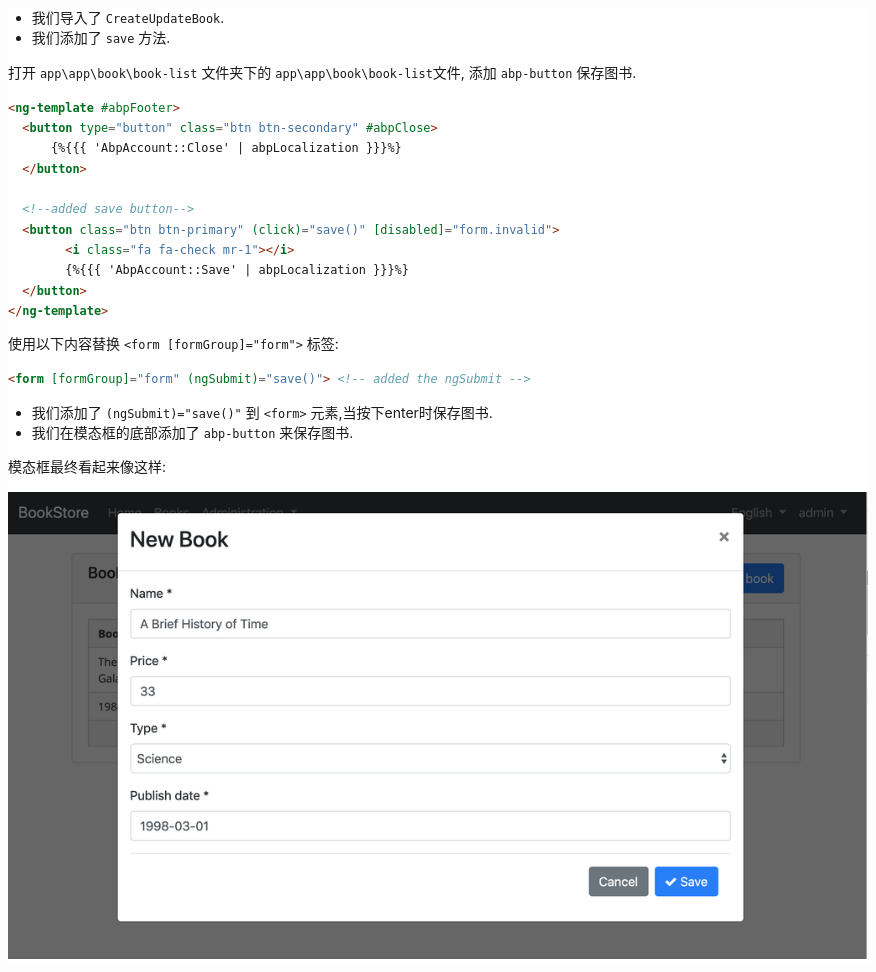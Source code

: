 * 我们导入了 `CreateUpdateBook`.
* 我们添加了 `save` 方法.

打开 `app\app\book\book-list` 文件夹下的 `app\app\book\book-list`文件, 添加 `abp-button` 保存图书.

```html
<ng-template #abpFooter>
  <button type="button" class="btn btn-secondary" #abpClose>
      {%{{{ 'AbpAccount::Close' | abpLocalization }}}%}
  </button>

  <!--added save button-->
  <button class="btn btn-primary" (click)="save()" [disabled]="form.invalid">
        <i class="fa fa-check mr-1"></i>
        {%{{{ 'AbpAccount::Save' | abpLocalization }}}%}
  </button>
</ng-template>
```

使用以下内容替换 `<form [formGroup]="form">` 标签:

```html
<form [formGroup]="form" (ngSubmit)="save()"> <!-- added the ngSubmit -->
```

* 我们添加了 `(ngSubmit)="save()"` 到 `<form>` 元素,当按下enter时保存图书.
* 我们在模态框的底部添加了 `abp-button` 来保存图书.

模态框最终看起来像这样:

![Save button to the modal](./images/bookstore-new-book-form-v2.png)
